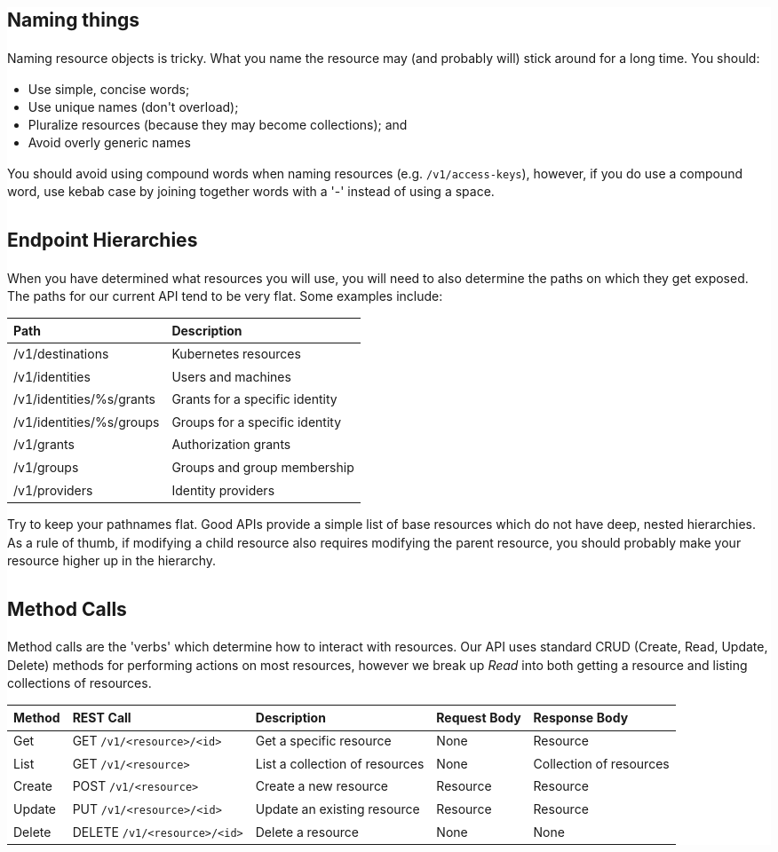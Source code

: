 
## Naming things

Naming resource objects is tricky. What you name the resource may (and
probably will) stick around for a long time. You should:
  * Use simple, concise words;
  * Use unique names (don't overload);
  * Pluralize resources (because they may become collections); and
  * Avoid overly generic names

You should avoid using compound words when naming resources (e.g.
`/v1/access-keys`), however, if you do use a compound word, use kebab case by
joining together words with a '-' instead of using a space.

## Endpoint Hierarchies

When you have determined what resources you will use, you will need to also
determine the paths on which they get exposed. The paths for our current
API tend to be very flat. Some examples include:

| Path                     | Description                    |
| :----------------------- | :----------------------------- |
| /v1/destinations         | Kubernetes resources           |
| /v1/identities           | Users and machines             |
| /v1/identities/%s/grants | Grants for a specific identity |
| /v1/identities/%s/groups | Groups for a specific identity |
| /v1/grants               | Authorization grants           |
| /v1/groups               | Groups and group membership    |
| /v1/providers            | Identity providers             |

Try to keep your pathnames flat. Good APIs provide a simple list of base
resources which do not have deep, nested hierarchies. As a rule of thumb,
if modifying a child resource also requires modifying the parent resource,
you should probably make your resource higher up in the hierarchy.

## Method Calls

Method calls are the 'verbs' which determine how to interact with resources. Our API uses standard CRUD (Create, Read,
Update, Delete) methods for performing actions on most resources, however we break up _Read_ into both getting a resource
and listing collections of resources.

| Method           | REST Call                    | Description                     | Request Body | Response Body           |
| :--------------  | :--------                    | :----------                     | :----------- | :------------           |
| Get              | GET `/v1/<resource>/<id>`    | Get a specific resource         | None         | Resource                |
| List             | GET `/v1/<resource>`         | List a collection of resources  | None         | Collection of resources |
| Create           | POST `/v1/<resource>`        | Create a new resource           | Resource     | Resource                |
| Update           | PUT `/v1/<resource>/<id>`    | Update an existing resource     | Resource     | Resource                |
| Delete           | DELETE `/v1/<resource>/<id>` | Delete a resource               | None         | None                    |
